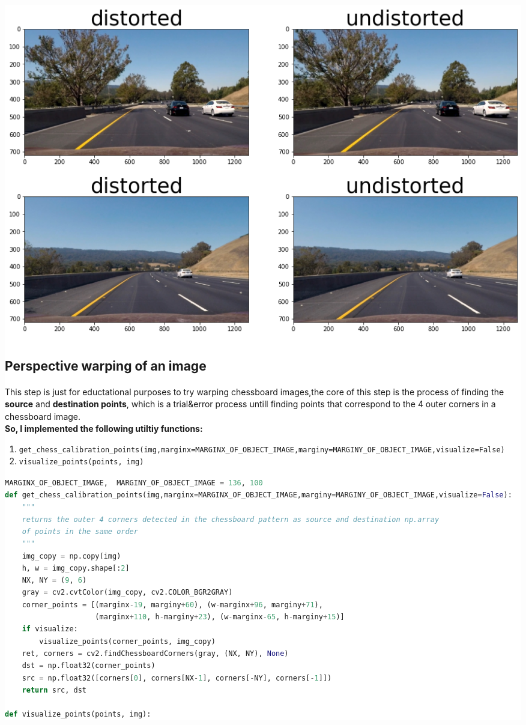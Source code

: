 ![undistorted road](./output_images/undistorted_road2.png)
![undistorted road](./output_images/undistorted_road3.png)

## Perspective warping of an image
This step is just for eductational purposes to try warping chessboard images,the core of this step is the process of finding the **source** and **destination points**, which is a trial&error process untill finding points that correspond to the 4 outer corners in a chessboard image.<br>
**So, I implemented the following utiltiy functions:**<br> 
1. `get_chess_calibration_points(img,marginx=MARGINX_OF_OBJECT_IMAGE,marginy=MARGINY_OF_OBJECT_IMAGE,visualize=False)` <br>
2. `visualize_points(points, img)` <br>

```python
MARGINX_OF_OBJECT_IMAGE,  MARGINY_OF_OBJECT_IMAGE = 136, 100
def get_chess_calibration_points(img,marginx=MARGINX_OF_OBJECT_IMAGE,marginy=MARGINY_OF_OBJECT_IMAGE,visualize=False):
    """
    returns the outer 4 corners detected in the chessboard pattern as source and destination np.array 
    of points in the same order
    """
    img_copy = np.copy(img)
    h, w = img_copy.shape[:2]
    NX, NY = (9, 6)
    gray = cv2.cvtColor(img_copy, cv2.COLOR_BGR2GRAY)
    corner_points = [(marginx-19, marginy+60), (w-marginx+96, marginy+71),
                     (marginx+110, h-marginy+23), (w-marginx-65, h-marginy+15)]
    if visualize:
        visualize_points(corner_points, img_copy)
    ret, corners = cv2.findChessboardCorners(gray, (NX, NY), None)
    dst = np.float32(corner_points)
    src = np.float32([corners[0], corners[NX-1], corners[-NY], corners[-1]])
    return src, dst

def visualize_points(points, img):
```